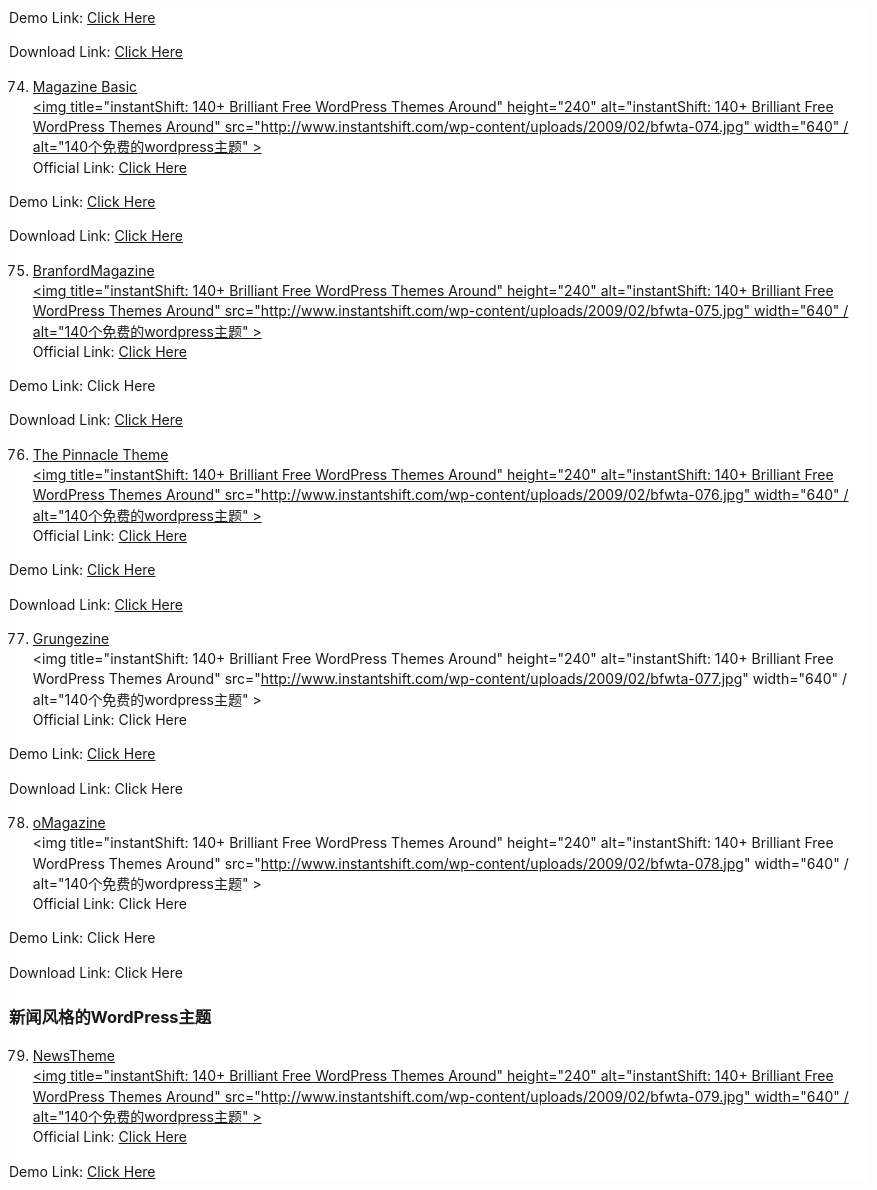 Demo Link: [Click Here](http://www.paddsolutions.com/wpmag/maasahan)

Download Link: [Click Here](http://www.paddsolutions.com/wp-content/plugins/download-monitor/download.php?id=40)

74. <u>Magazine Basic</u>  
[<img title="instantShift: 140+ Brilliant Free WordPress Themes Around" height="240" alt="instantShift: 140+ Brilliant Free WordPress Themes Around" src="http://www.instantshift.com/wp-content/uploads/2009/02/bfwta-074.jpg" width="640" / alt="140个免费的wordpress主题" >](http://tinkerpriestmedia.com/wordpress-themes/magazine-basic-free-wordpress-theme/)  
Official Link: [Click Here](http://tinkerpriestmedia.com/wordpress-themes/magazine-basic-free-wordpress-theme/)

Demo Link: [Click Here](http://wordpressthemes.tinkerpriestmedia.com/index.php?wptheme=Magazine%20Basic)

Download Link: [Click Here](http://tinkerpriestmedia.com/download-manager.php?id=2)

75. <u>BranfordMagazine</u>  
[<img title="instantShift: 140+ Brilliant Free WordPress Themes Around" height="240" alt="instantShift: 140+ Brilliant Free WordPress Themes Around" src="http://www.instantshift.com/wp-content/uploads/2009/02/bfwta-075.jpg" width="640" / alt="140个免费的wordpress主题" >](http://www.der-prinz.com/en/2008/01/20/download-branfordmagazine/)  
Official Link: [Click Here](http://www.der-prinz.com/en/2008/01/20/download-branfordmagazine/)

Demo Link: Click Here

Download Link: [Click Here](http://www.der-prinz.com/?dl=2)

76. <u>The Pinnacle Theme</u>  
[<img title="instantShift: 140+ Brilliant Free WordPress Themes Around" height="240" alt="instantShift: 140+ Brilliant Free WordPress Themes Around" src="http://www.instantshift.com/wp-content/uploads/2009/02/bfwta-076.jpg" width="640" / alt="140个免费的wordpress主题" >](http://www.wpthemedesigner.com/2009/02/12/the-pinnacle-theme/)  
Official Link: [Click Here](http://www.wpthemedesigner.com/2009/02/12/the-pinnacle-theme/)

Demo Link: [Click Here](http://wpthemedesigner.com/demo/index.php?wptheme=Pinnacle+Theme)

Download Link: [Click Here](http://www.wpthemedesigner.com/wp-content/plugins/download-monitor/download.php?id=57)

77. <u>Grungezine</u>  
<img title="instantShift: 140+ Brilliant Free WordPress Themes Around" height="240" alt="instantShift: 140+ Brilliant Free WordPress Themes Around" src="http://www.instantshift.com/wp-content/uploads/2009/02/bfwta-077.jpg" width="640" / alt="140个免费的wordpress主题" >  
Official Link: Click Here

Demo Link: [Click Here](http://demo.wpspark.com/?preview_theme=Grungezine)

Download Link: Click Here

78. <u>oMagazine</u>  
<img title="instantShift: 140+ Brilliant Free WordPress Themes Around" height="240" alt="instantShift: 140+ Brilliant Free WordPress Themes Around" src="http://www.instantshift.com/wp-content/uploads/2009/02/bfwta-078.jpg" width="640" / alt="140个免费的wordpress主题" >  
Official Link: Click Here

Demo Link: Click Here

Download Link: Click Here

### 新闻风格的WordPress主题

79. <u>NewsTheme</u>  
[<img title="instantShift: 140+ Brilliant Free WordPress Themes Around" height="240" alt="instantShift: 140+ Brilliant Free WordPress Themes Around" src="http://www.instantshift.com/wp-content/uploads/2009/02/bfwta-079.jpg" width="640" / alt="140个免费的wordpress主题" >](http://www.wpthemedesigner.com/2009/01/13/news-theme/)  
Official Link: [Click Here](http://www.wpthemedesigner.com/2009/01/13/news-theme/)

Demo Link: [Click Here](http://wpthemedesigner.com/demo/index.php?wptheme=NewsTheme)
